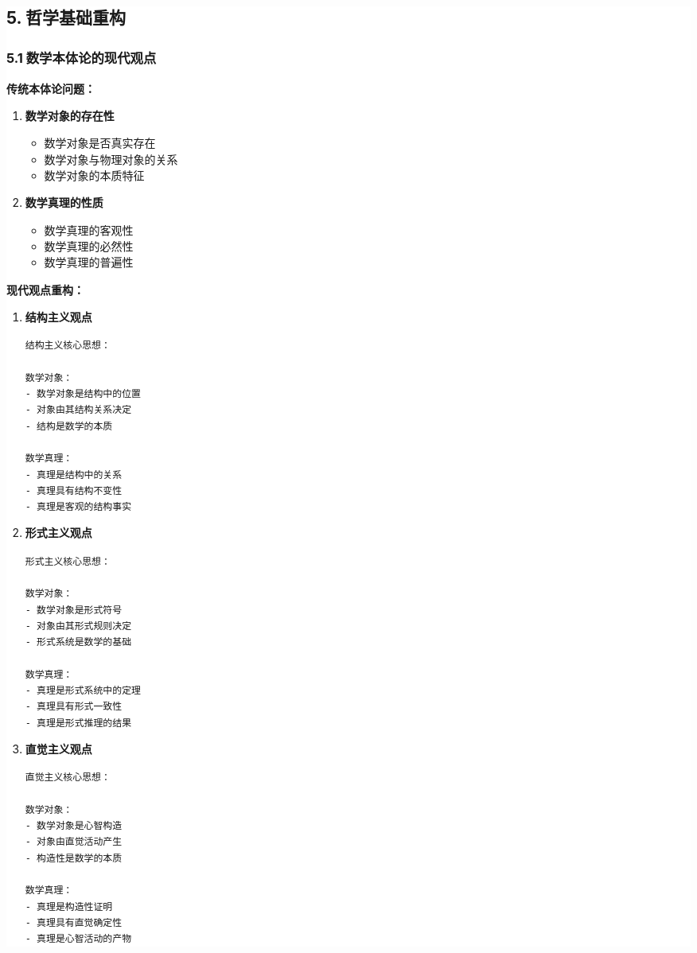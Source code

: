 
## 5. 哲学基础重构

### 5.1 数学本体论的现代观点

**传统本体论问题：**

1. **数学对象的存在性**
   - 数学对象是否真实存在
   - 数学对象与物理对象的关系
   - 数学对象的本质特征

2. **数学真理的性质**
   - 数学真理的客观性
   - 数学真理的必然性
   - 数学真理的普遍性

**现代观点重构：**

1. **结构主义观点**

   ```text
   结构主义核心思想：
   
   数学对象：
   - 数学对象是结构中的位置
   - 对象由其结构关系决定
   - 结构是数学的本质
   
   数学真理：
   - 真理是结构中的关系
   - 真理具有结构不变性
   - 真理是客观的结构事实
   ```

2. **形式主义观点**

   ```text
   形式主义核心思想：
   
   数学对象：
   - 数学对象是形式符号
   - 对象由其形式规则决定
   - 形式系统是数学的基础
   
   数学真理：
   - 真理是形式系统中的定理
   - 真理具有形式一致性
   - 真理是形式推理的结果
   ```

3. **直觉主义观点**

   ```text
   直觉主义核心思想：
   
   数学对象：
   - 数学对象是心智构造
   - 对象由直觉活动产生
   - 构造性是数学的本质
   
   数学真理：
   - 真理是构造性证明
   - 真理具有直觉确定性
   - 真理是心智活动的产物
   ```
